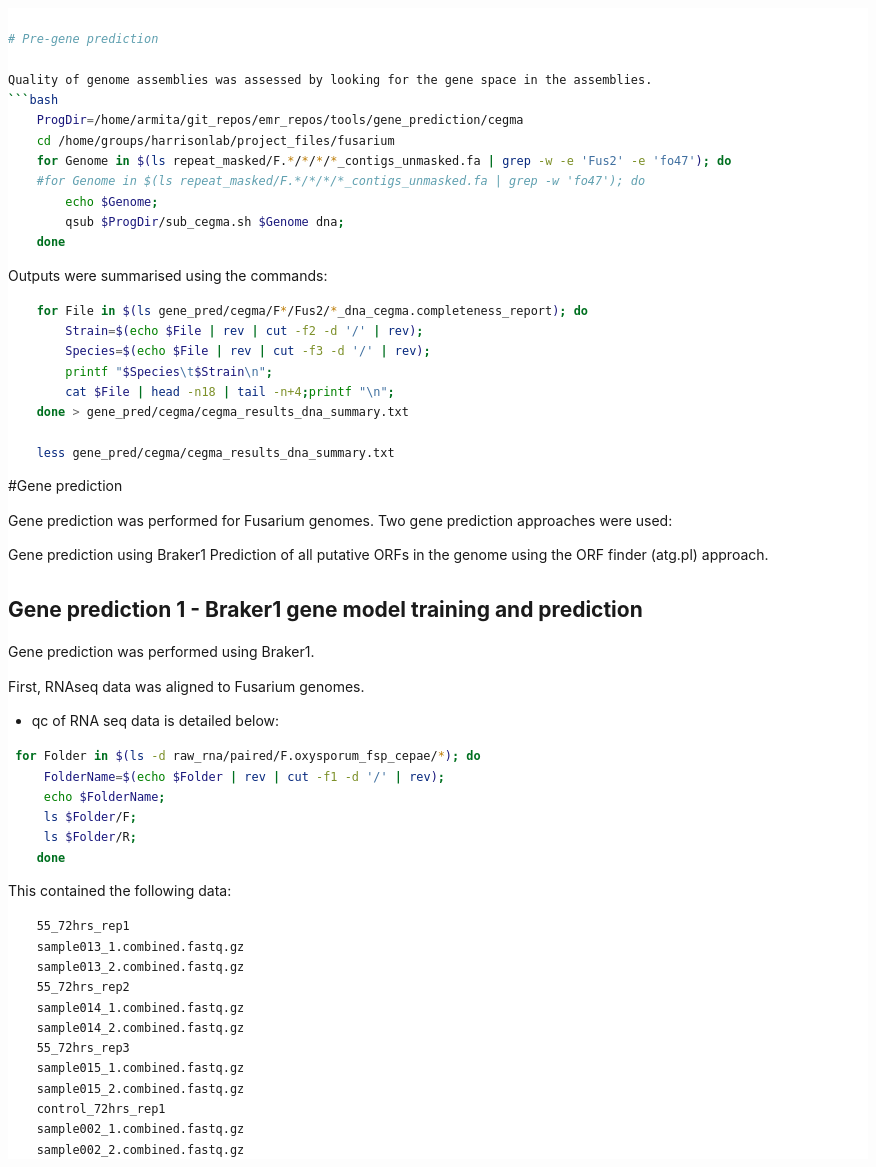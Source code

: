 ```bash

# Pre-gene prediction

Quality of genome assemblies was assessed by looking for the gene space in the assemblies.
```bash
	ProgDir=/home/armita/git_repos/emr_repos/tools/gene_prediction/cegma
	cd /home/groups/harrisonlab/project_files/fusarium
	for Genome in $(ls repeat_masked/F.*/*/*/*_contigs_unmasked.fa | grep -w -e 'Fus2' -e 'fo47'); do
	#for Genome in $(ls repeat_masked/F.*/*/*/*_contigs_unmasked.fa | grep -w 'fo47'); do
		echo $Genome;
		qsub $ProgDir/sub_cegma.sh $Genome dna;
	done
```

Outputs were summarised using the commands:
```bash
	for File in $(ls gene_pred/cegma/F*/Fus2/*_dna_cegma.completeness_report); do
		Strain=$(echo $File | rev | cut -f2 -d '/' | rev);
		Species=$(echo $File | rev | cut -f3 -d '/' | rev);
		printf "$Species\t$Strain\n";
		cat $File | head -n18 | tail -n+4;printf "\n";
	done > gene_pred/cegma/cegma_results_dna_summary.txt

	less gene_pred/cegma/cegma_results_dna_summary.txt
```


#Gene prediction

Gene prediction was performed for Fusarium genomes. Two gene prediction
approaches were used:

Gene prediction using Braker1
Prediction of all putative ORFs in the genome using the ORF finder (atg.pl)
approach.


## Gene prediction 1 - Braker1 gene model training and prediction

Gene prediction was performed using Braker1.

First, RNAseq data was aligned to Fusarium genomes.
* qc of RNA seq data is detailed below:

```bash
 for Folder in $(ls -d raw_rna/paired/F.oxysporum_fsp_cepae/*); do
	 FolderName=$(echo $Folder | rev | cut -f1 -d '/' | rev);
	 echo $FolderName;
	 ls $Folder/F;
	 ls $Folder/R;
	done
```
This contained the following data:
```
	55_72hrs_rep1
	sample013_1.combined.fastq.gz
	sample013_2.combined.fastq.gz
	55_72hrs_rep2
	sample014_1.combined.fastq.gz
	sample014_2.combined.fastq.gz
	55_72hrs_rep3
	sample015_1.combined.fastq.gz
	sample015_2.combined.fastq.gz
	control_72hrs_rep1
	sample002_1.combined.fastq.gz
	sample002_2.combined.fastq.gz
```